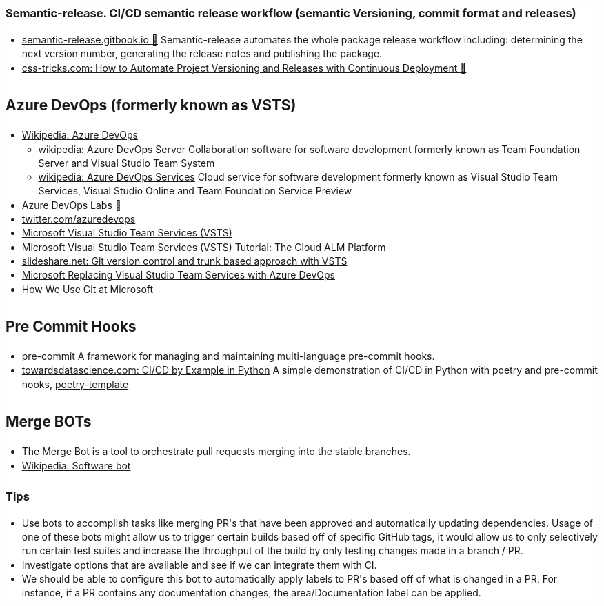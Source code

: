 ### Semantic-release. CI/CD semantic release workflow (semantic Versioning, commit format and releases)

- [semantic-release.gitbook.io 🌟](https://semantic-release.gitbook.io/semantic-release/) Semantic-release automates the whole package release workflow including: determining the next version number, generating the release notes and publishing the package.
- [css-tricks.com: How to Automate Project Versioning and Releases with Continuous Deployment 🌟](https://css-tricks.com/how-to-automate-project-versioning-and-releases-with-continuous-deployment/)

## Azure DevOps (formerly known as VSTS)

- [Wikipedia: Azure DevOps](https://en.wikipedia.org/wiki/Azure_DevOps)
    - [wikipedia: Azure DevOps Server](https://en.wikipedia.org/wiki/Azure_DevOps_Server) Collaboration software for software development formerly known as Team Foundation Server and Visual Studio Team System
    - [wikipedia: Azure DevOps Services](https://en.wikipedia.org/wiki/Microsoft_Visual_Studio#Azure_DevOps_Services) Cloud service for software development formerly known as Visual Studio Team Services, Visual Studio Online and Team Foundation Service Preview
- [Azure DevOps Labs 🌟](https://azuredevopslabs.com/)
- [twitter.com/azuredevops](https://twitter.com/azuredevops)
- [Microsoft Visual Studio Team Services (VSTS)](https://www.dotnetcurry.com/visualstudio/1322/what-is-visual-studio-team-system-vsts)
- [Microsoft Visual Studio Team Services (VSTS) Tutorial: The Cloud ALM Platform](https://www.softwaretestinghelp.com/microsoft-vsts-tutorial-1/)
- [slideshare.net: Git version control and trunk based approach with VSTS](https://www.slideshare.net/arunmurughan/git-version-control-and-trunk-based-approach-with-vsts)
- [Microsoft Replacing Visual Studio Team Services with Azure DevOps](https://redmondmag.com/articles/2018/09/10/microsoft-replacing-vsts-with-azure-devops.aspx)
- [How We Use Git at Microsoft](https://docs.microsoft.com/en-us/azure/devops/learn/devops-at-microsoft/use-git-microsoft)

## Pre Commit Hooks

- [pre-commit](https://pre-commit.com/) A framework for managing and maintaining multi-language pre-commit hooks.
- [towardsdatascience.com: CI/CD by Example in Python](https://towardsdatascience.com/ci-cd-by-example-in-python-46f1533cb09d) A simple demonstration of CI/CD in Python with poetry and pre-commit hooks, [poetry-template](https://github.com/edkrueger/poetry-template)

## Merge BOTs

- The Merge Bot is a tool to orchestrate pull requests merging into the stable branches.
- [Wikipedia: Software bot](https://en.wikipedia.org/wiki/Software_bot)

### Tips

- Use bots to accomplish tasks like merging PR's that have been approved and automatically updating dependencies. Usage of one of these bots might allow us to trigger certain builds based off of specific GitHub tags,  it would allow us to only selectively run certain test suites and increase the throughput of the build by only testing changes made in a branch / PR.
- Investigate options that are available and see if we can integrate them with CI.
- We should be able to configure this bot to automatically apply labels to PR's based off of what is changed in a PR. For instance, if a PR contains any documentation changes, the area/Documentation label can be applied.
